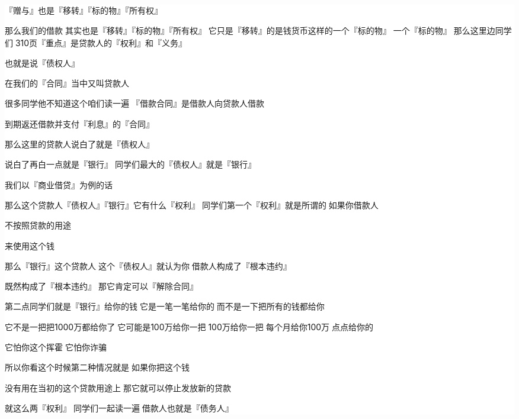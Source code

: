 『赠与』也是『移转』『标的物』『所有权』

那么我们的借款
其实也是『移转』『标的物』『所有权』
它只是『移转』的是钱货币这样的一个『标的物』
一个『标的物』
那么这里边同学们
310页『重点』是贷款人的『权利』和『义务』

也就是说『债权人』

在我们的『合同』当中又叫贷款人

很多同学他不知道这个咱们读一遍
『借款合同』是借款人向贷款人借款

到期返还借款并支付『利息』的『合同』

那么这里的贷款人说白了就是『债权人』

说白了再白一点就是『银行』
同学们最大的『债权人』就是『银行』

我们以『商业借贷』为例的话

那么这个贷款人『债权人』『银行』它有什么『权利』
同学们第一个『权利』就是所谓的
如果你借款人

不按照贷款的用途

来使用这个钱

那么『银行』这个贷款人
这个『债权人』就认为你
借款人构成了『根本违约』

既然构成了『根本违约』
那它肯定可以『解除合同』

第二点同学们就是『银行』给你的钱
它是一笔一笔给你的
而不是一下把所有的钱都给你

它不是一把把1000万都给你了
它可能是100万给你一把
100万给你一把
每个月给你100万
点点给你的

它怕你这个挥霍
它怕你诈骗

所以你看这个时候第二种情况就是
如果你把这个钱

没有用在当初的这个贷款用途上
那它就可以停止发放新的贷款

就这么两『权利』
同学们一起读一遍
借款人也就是『债务人』
